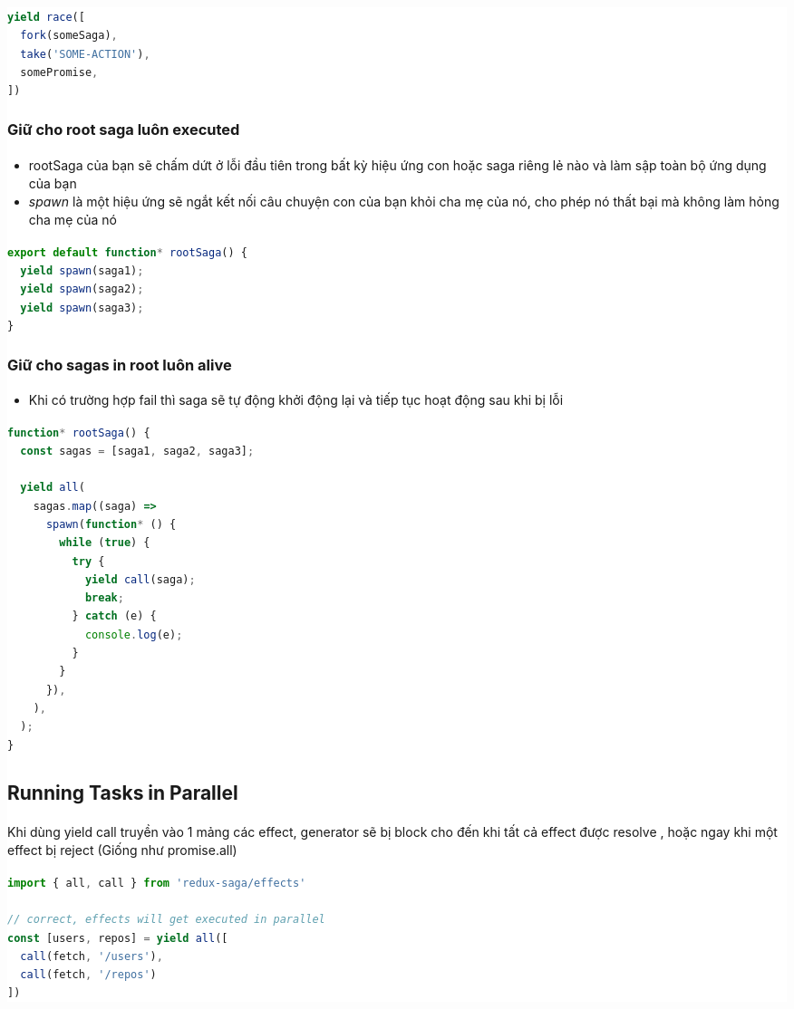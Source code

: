 ```js
yield race([
  fork(someSaga),
  take('SOME-ACTION'),
  somePromise,
])
```

### Giữ cho root saga luôn executed

- rootSaga của bạn sẽ chấm dứt ở lỗi đầu tiên trong bất kỳ hiệu ứng con hoặc saga riêng lẻ nào và làm sập toàn bộ ứng dụng của bạn
- _spawn_ là một hiệu ứng sẽ ngắt kết nối câu chuyện con của bạn khỏi cha mẹ của nó, cho phép nó thất bại mà không làm hỏng cha mẹ của nó

```js
export default function* rootSaga() {
  yield spawn(saga1);
  yield spawn(saga2);
  yield spawn(saga3);
}
```

### Giữ cho sagas in root luôn alive

- Khi có trường hợp fail thì saga sẽ tự động khởi động lại và tiếp tục hoạt động sau khi bị lỗi

```js
function* rootSaga() {
  const sagas = [saga1, saga2, saga3];

  yield all(
    sagas.map((saga) =>
      spawn(function* () {
        while (true) {
          try {
            yield call(saga);
            break;
          } catch (e) {
            console.log(e);
          }
        }
      }),
    ),
  );
}
```

## Running Tasks in Parallel

Khi dùng yield call truyền vào 1 mảng các effect, generator sẽ bị block cho đến khi tất cả effect được resolve , hoặc ngay khi một effect bị reject (Giống như promise.all)

```js
import { all, call } from 'redux-saga/effects'

// correct, effects will get executed in parallel
const [users, repos] = yield all([
  call(fetch, '/users'),
  call(fetch, '/repos')
])
```

